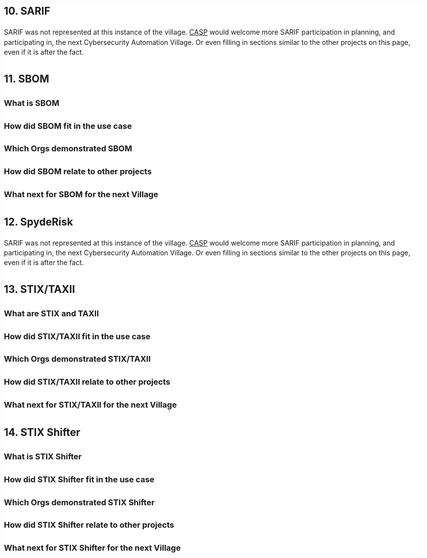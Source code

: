 ## 10. SARIF
SARIF was not represented at this instance of the village.
[CASP](https://lists.oasis-open-projects.org/g/oca-casp) 
would welcome more SARIF participation
in planning, and participating in, the next Cybersecurity Automation Village.
Or even filling in sections similar to the other projects on this page, 
even if it is after the fact.

## 11. SBOM
### What is SBOM
### How did SBOM fit in the use case
### Which Orgs demonstrated SBOM
### How did SBOM relate to other projects
### What next for SBOM for the next Village

## 12. SpydeRisk
SARIF was not represented at this instance of the village.
[CASP](https://lists.oasis-open-projects.org/g/oca-casp) 
would welcome more SARIF participation
in planning, and participating in, the next Cybersecurity Automation Village.
Or even filling in sections similar to the other projects on this page, 
even if it is after the fact.

## 13. STIX/TAXII
### What are STIX and TAXII
### How did STIX/TAXII fit in the use case
### Which Orgs demonstrated STIX/TAXII
### How did STIX/TAXII relate to other projects
### What next for STIX/TAXII for the next Village

## 14. STIX Shifter
### What is STIX Shifter
### How did STIX Shifter fit in the use case
### Which Orgs demonstrated STIX Shifter
### How did STIX Shifter relate to other projects
### What next for STIX Shifter for the next Village
